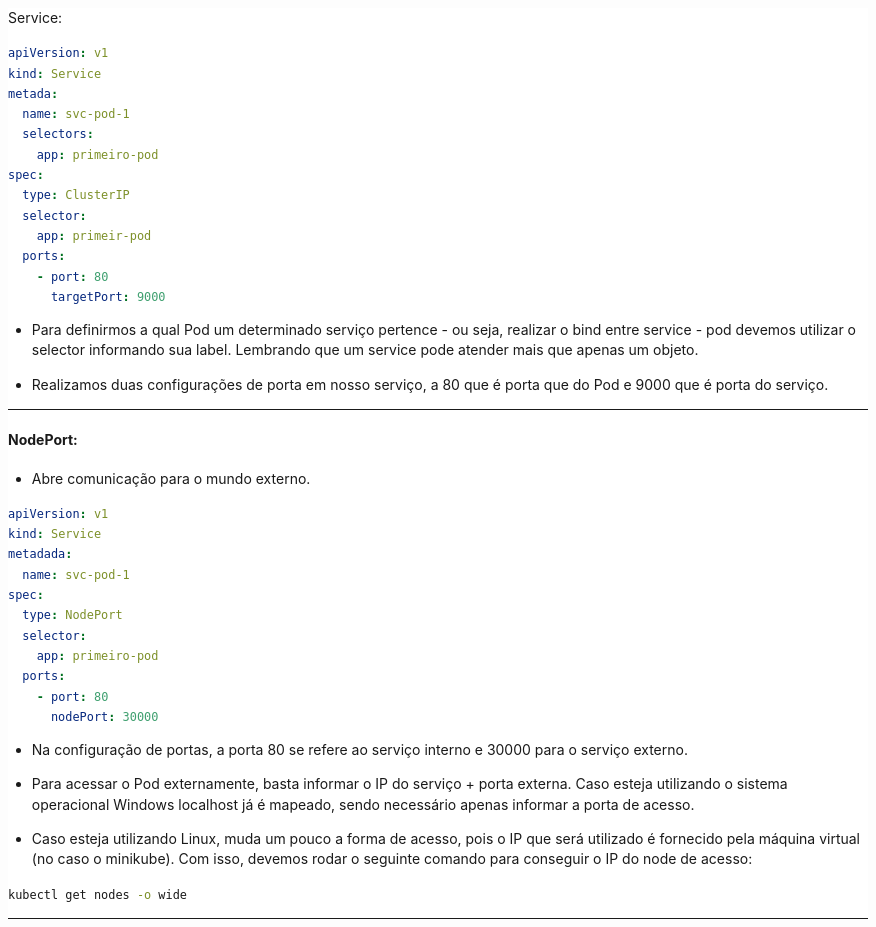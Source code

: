 Service:
```yaml
apiVersion: v1
kind: Service
metada:
  name: svc-pod-1
  selectors:
    app: primeiro-pod
spec:
  type: ClusterIP
  selector:
    app: primeir-pod
  ports:
    - port: 80
      targetPort: 9000
```

- Para definirmos a qual Pod um determinado serviço pertence - ou seja, realizar o bind entre service - pod devemos utilizar o selector informando sua label. Lembrando que um service pode atender mais que apenas um objeto.

- Realizamos duas configurações de porta em nosso serviço, a 80 que é porta que do Pod e 9000 que é porta do serviço.

---
#### NodePort: 
  - Abre comunicação para o mundo externo.

```yaml
apiVersion: v1
kind: Service
metadada:
  name: svc-pod-1
spec:
  type: NodePort
  selector:
    app: primeiro-pod
  ports:
    - port: 80
      nodePort: 30000
```

- Na configuração de portas, a porta 80 se refere ao serviço interno e 30000 para o serviço externo.

- Para acessar o Pod externamente, basta informar o IP do serviço + porta externa. Caso esteja utilizando o sistema operacional Windows localhost já é mapeado, sendo necessário apenas informar a porta de acesso.

- Caso esteja utilizando Linux, muda um pouco a forma de acesso, pois o IP que será utilizado é fornecido pela máquina virtual (no caso o minikube). Com isso, devemos rodar o seguinte comando para conseguir o IP do node de acesso:

```bash
kubectl get nodes -o wide
```

---